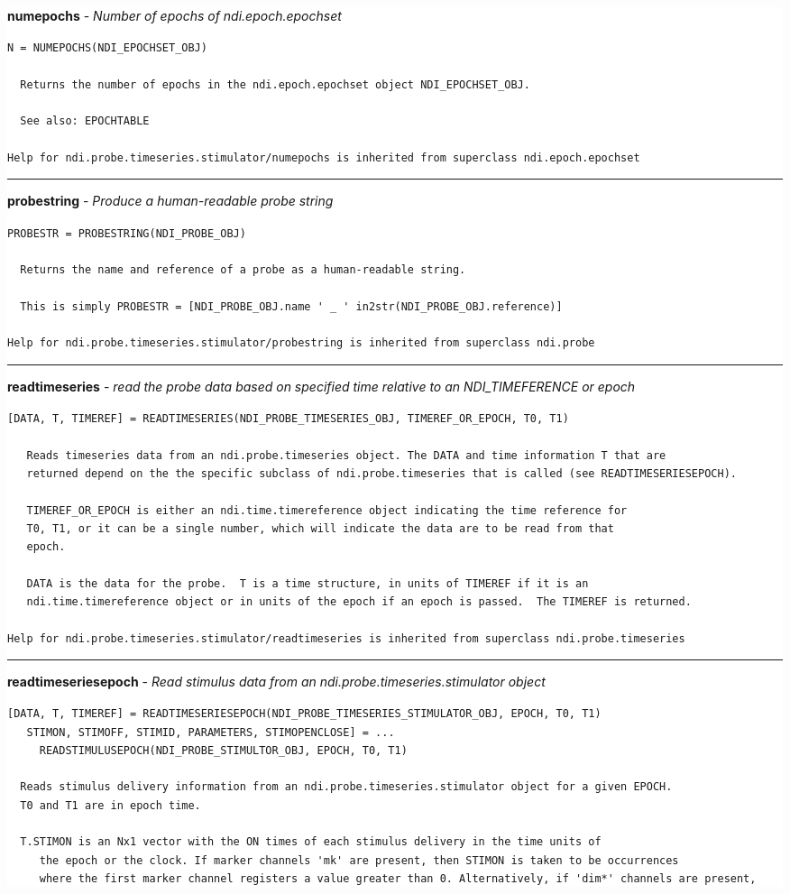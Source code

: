 **numepochs** - *Number of epochs of ndi.epoch.epochset*

```
N = NUMEPOCHS(NDI_EPOCHSET_OBJ)
 
  Returns the number of epochs in the ndi.epoch.epochset object NDI_EPOCHSET_OBJ.
 
  See also: EPOCHTABLE

Help for ndi.probe.timeseries.stimulator/numepochs is inherited from superclass ndi.epoch.epochset
```

---

**probestring** - *Produce a human-readable probe string*

```
PROBESTR = PROBESTRING(NDI_PROBE_OBJ)
 
  Returns the name and reference of a probe as a human-readable string.
 
  This is simply PROBESTR = [NDI_PROBE_OBJ.name ' _ ' in2str(NDI_PROBE_OBJ.reference)]

Help for ndi.probe.timeseries.stimulator/probestring is inherited from superclass ndi.probe
```

---

**readtimeseries** - *read the probe data based on specified time relative to an NDI_TIMEFERENCE or epoch*

```
[DATA, T, TIMEREF] = READTIMESERIES(NDI_PROBE_TIMESERIES_OBJ, TIMEREF_OR_EPOCH, T0, T1)
 
   Reads timeseries data from an ndi.probe.timeseries object. The DATA and time information T that are
   returned depend on the the specific subclass of ndi.probe.timeseries that is called (see READTIMESERIESEPOCH).
 
   TIMEREF_OR_EPOCH is either an ndi.time.timereference object indicating the time reference for
   T0, T1, or it can be a single number, which will indicate the data are to be read from that
   epoch.
 
   DATA is the data for the probe.  T is a time structure, in units of TIMEREF if it is an
   ndi.time.timereference object or in units of the epoch if an epoch is passed.  The TIMEREF is returned.

Help for ndi.probe.timeseries.stimulator/readtimeseries is inherited from superclass ndi.probe.timeseries
```

---

**readtimeseriesepoch** - *Read stimulus data from an ndi.probe.timeseries.stimulator object*

```
[DATA, T, TIMEREF] = READTIMESERIESEPOCH(NDI_PROBE_TIMESERIES_STIMULATOR_OBJ, EPOCH, T0, T1)
   STIMON, STIMOFF, STIMID, PARAMETERS, STIMOPENCLOSE] = ...
     READSTIMULUSEPOCH(NDI_PROBE_STIMULTOR_OBJ, EPOCH, T0, T1)
 
  Reads stimulus delivery information from an ndi.probe.timeseries.stimulator object for a given EPOCH.
  T0 and T1 are in epoch time.
 
  T.STIMON is an Nx1 vector with the ON times of each stimulus delivery in the time units of
     the epoch or the clock. If marker channels 'mk' are present, then STIMON is taken to be occurrences
     where the first marker channel registers a value greater than 0. Alternatively, if 'dim*' channels are present,
```